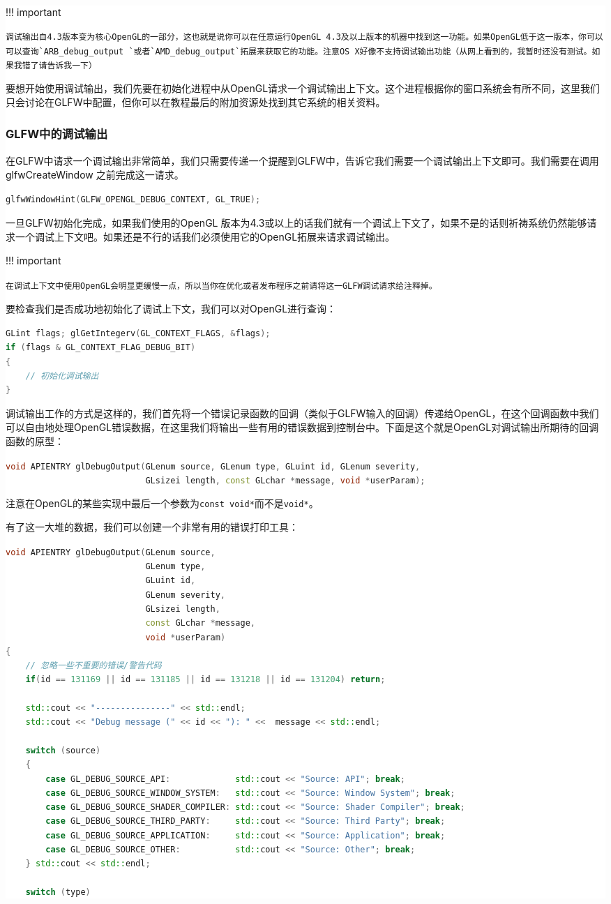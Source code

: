 !!! important

    调试输出自4.3版本变为核心OpenGL的一部分，这也就是说你可以在任意运行OpenGL 4.3及以上版本的机器中找到这一功能。如果OpenGL低于这一版本，你可以可以查询`ARB_debug_output `或者`AMD_debug_output`拓展来获取它的功能。注意OS X好像不支持调试输出功能（从网上看到的，我暂时还没有测试。如果我错了请告诉我一下）

要想开始使用调试输出，我们先要在初始化进程中从OpenGL请求一个调试输出上下文。这个进程根据你的窗口系统会有所不同，这里我们只会讨论在GLFW中配置，但你可以在教程最后的附加资源处找到其它系统的相关资料。

### GLFW中的调试输出

在GLFW中请求一个调试输出非常简单，我们只需要传递一个提醒到GLFW中，告诉它我们需要一个调试输出上下文即可。我们需要在调用 glfwCreateWindow 之前完成这一请求。

```c++
glfwWindowHint(GLFW_OPENGL_DEBUG_CONTEXT, GL_TRUE);
```

一旦GLFW初始化完成，如果我们使用的OpenGL 版本为4.3或以上的话我们就有一个调试上下文了，如果不是的话则祈祷系统仍然能够请求一个调试上下文吧。如果还是不行的话我们必须使用它的OpenGL拓展来请求调试输出。

!!! important

    在调试上下文中使用OpenGL会明显更缓慢一点，所以当你在优化或者发布程序之前请将这一GLFW调试请求给注释掉。

要检查我们是否成功地初始化了调试上下文，我们可以对OpenGL进行查询：

```c++
GLint flags; glGetIntegerv(GL_CONTEXT_FLAGS, &flags);
if (flags & GL_CONTEXT_FLAG_DEBUG_BIT)
{
    // 初始化调试输出 
}
```

调试输出工作的方式是这样的，我们首先将一个错误记录函数的回调（类似于GLFW输入的回调）传递给OpenGL，在这个回调函数中我们可以自由地处理OpenGL错误数据，在这里我们将输出一些有用的错误数据到控制台中。下面是这个就是OpenGL对调试输出所期待的回调函数的原型：

```c++
void APIENTRY glDebugOutput(GLenum source, GLenum type, GLuint id, GLenum severity, 
                            GLsizei length, const GLchar *message, void *userParam);
```

注意在OpenGL的某些实现中最后一个参数为`const void*`而不是`void*`。

有了这一大堆的数据，我们可以创建一个非常有用的错误打印工具：

```c++
void APIENTRY glDebugOutput(GLenum source, 
                            GLenum type, 
                            GLuint id, 
                            GLenum severity, 
                            GLsizei length, 
                            const GLchar *message, 
                            void *userParam)
{
    // 忽略一些不重要的错误/警告代码
    if(id == 131169 || id == 131185 || id == 131218 || id == 131204) return; 

    std::cout << "---------------" << std::endl;
    std::cout << "Debug message (" << id << "): " <<  message << std::endl;

    switch (source)
    {
        case GL_DEBUG_SOURCE_API:             std::cout << "Source: API"; break;
        case GL_DEBUG_SOURCE_WINDOW_SYSTEM:   std::cout << "Source: Window System"; break;
        case GL_DEBUG_SOURCE_SHADER_COMPILER: std::cout << "Source: Shader Compiler"; break;
        case GL_DEBUG_SOURCE_THIRD_PARTY:     std::cout << "Source: Third Party"; break;
        case GL_DEBUG_SOURCE_APPLICATION:     std::cout << "Source: Application"; break;
        case GL_DEBUG_SOURCE_OTHER:           std::cout << "Source: Other"; break;
    } std::cout << std::endl;

    switch (type)
```